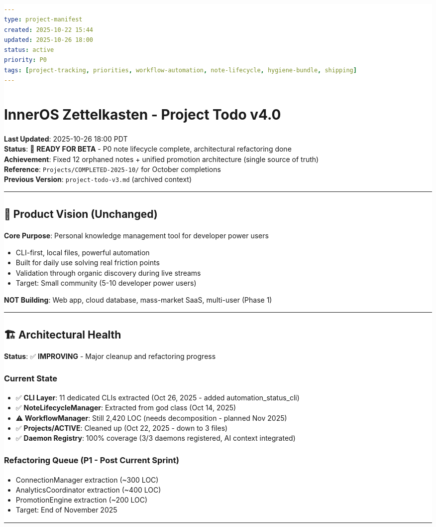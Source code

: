 ```yaml
---
type: project-manifest
created: 2025-10-22 15:44
updated: 2025-10-26 18:00
status: active
priority: P0
tags: [project-tracking, priorities, workflow-automation, note-lifecycle, hygiene-bundle, shipping]
---
```


# InnerOS Zettelkasten - Project Todo v4.0

**Last Updated**: 2025-10-26 18:00 PDT  
**Status**: 🎉 **READY FOR BETA** - P0 note lifecycle complete, architectural refactoring done  
**Achievement**: Fixed 12 orphaned notes + unified promotion architecture (single source of truth)  
**Reference**: `Projects/COMPLETED-2025-10/` for October completions  
**Previous Version**: `project-todo-v3.md` (archived context)

---

## 🎯 Product Vision (Unchanged) 

**Core Purpose**: Personal knowledge management tool for developer power users
- CLI-first, local files, powerful automation
- Built for daily use solving real friction points
- Validation through organic discovery during live streams
- Target: Small community (5-10 developer power users)

**NOT Building**: Web app, cloud database, mass-market SaaS, multi-user (Phase 1)

---

## 🏗️ Architectural Health

**Status**: ✅ **IMPROVING** - Major cleanup and refactoring progress

### Current State
- ✅ **CLI Layer**: 11 dedicated CLIs extracted (Oct 26, 2025 - added automation_status_cli)
- ✅ **NoteLifecycleManager**: Extracted from god class (Oct 14, 2025)
- ⚠️ **WorkflowManager**: Still 2,420 LOC (needs decomposition - planned Nov 2025)
- ✅ **Projects/ACTIVE**: Cleaned up (Oct 22, 2025 - down to 3 files)
- ✅ **Daemon Registry**: 100% coverage (3/3 daemons registered, AI context integrated)

### Refactoring Queue (P1 - Post Current Sprint)
- ConnectionManager extraction (~300 LOC)
- AnalyticsCoordinator extraction (~400 LOC)
- PromotionEngine extraction (~200 LOC)
- Target: End of November 2025

---
